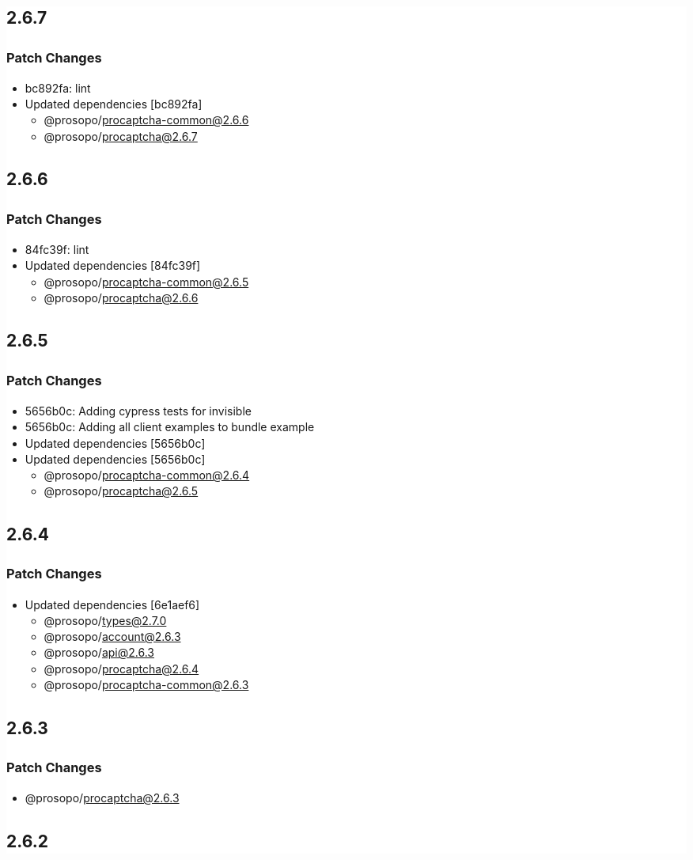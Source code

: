 ## 2.6.7

### Patch Changes

- bc892fa: lint
- Updated dependencies [bc892fa]
  - @prosopo/procaptcha-common@2.6.6
  - @prosopo/procaptcha@2.6.7

## 2.6.6

### Patch Changes

- 84fc39f: lint
- Updated dependencies [84fc39f]
  - @prosopo/procaptcha-common@2.6.5
  - @prosopo/procaptcha@2.6.6

## 2.6.5

### Patch Changes

- 5656b0c: Adding cypress tests for invisible
- 5656b0c: Adding all client examples to bundle example
- Updated dependencies [5656b0c]
- Updated dependencies [5656b0c]
  - @prosopo/procaptcha-common@2.6.4
  - @prosopo/procaptcha@2.6.5

## 2.6.4

### Patch Changes

- Updated dependencies [6e1aef6]
  - @prosopo/types@2.7.0
  - @prosopo/account@2.6.3
  - @prosopo/api@2.6.3
  - @prosopo/procaptcha@2.6.4
  - @prosopo/procaptcha-common@2.6.3

## 2.6.3

### Patch Changes

- @prosopo/procaptcha@2.6.3

## 2.6.2
